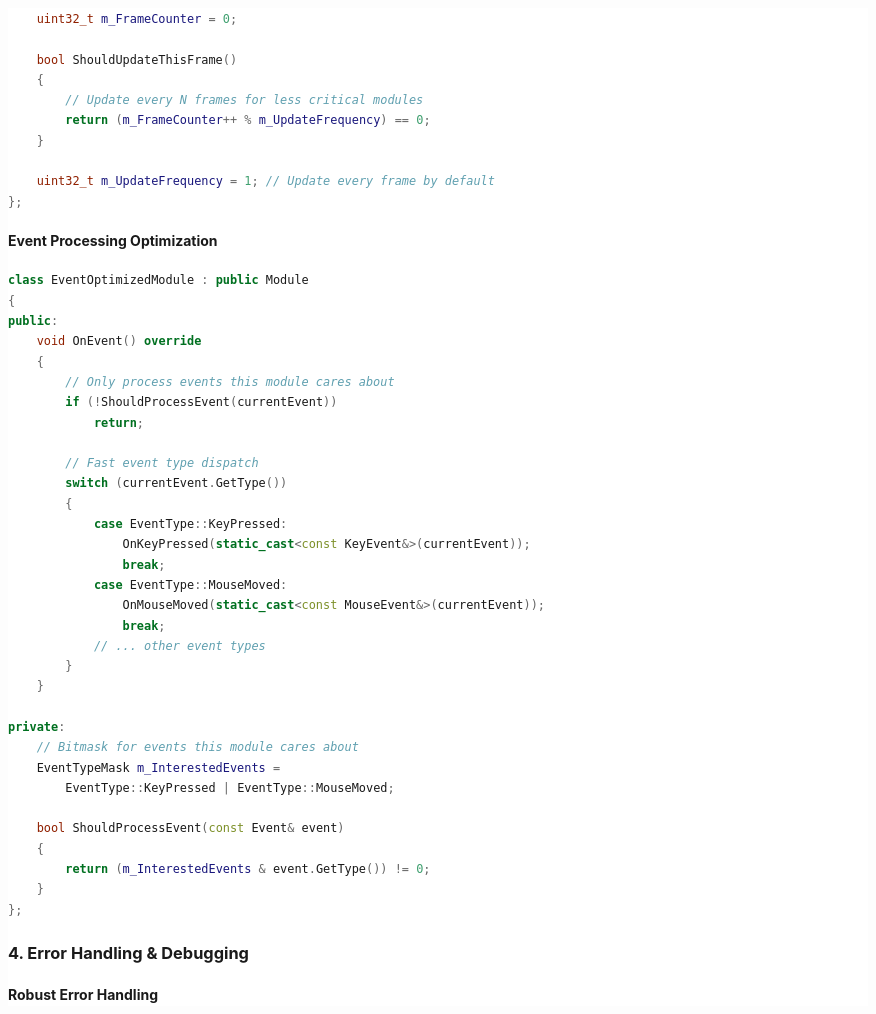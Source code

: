 ```cpp
    uint32_t m_FrameCounter = 0;
  
    bool ShouldUpdateThisFrame()
    {
        // Update every N frames for less critical modules
        return (m_FrameCounter++ % m_UpdateFrequency) == 0;
    }
  
    uint32_t m_UpdateFrequency = 1; // Update every frame by default
};
```

#### **Event Processing Optimization**

```cpp
class EventOptimizedModule : public Module
{
public:
    void OnEvent() override
    {
        // Only process events this module cares about
        if (!ShouldProcessEvent(currentEvent))
            return;
          
        // Fast event type dispatch
        switch (currentEvent.GetType())
        {
            case EventType::KeyPressed:
                OnKeyPressed(static_cast<const KeyEvent&>(currentEvent));
                break;
            case EventType::MouseMoved:
                OnMouseMoved(static_cast<const MouseEvent&>(currentEvent));
                break;
            // ... other event types
        }
    }
  
private:
    // Bitmask for events this module cares about
    EventTypeMask m_InterestedEvents = 
        EventType::KeyPressed | EventType::MouseMoved;
  
    bool ShouldProcessEvent(const Event& event)
    {
        return (m_InterestedEvents & event.GetType()) != 0;
    }
};
```

### 4. **Error Handling & Debugging**

#### **Robust Error Handling**

